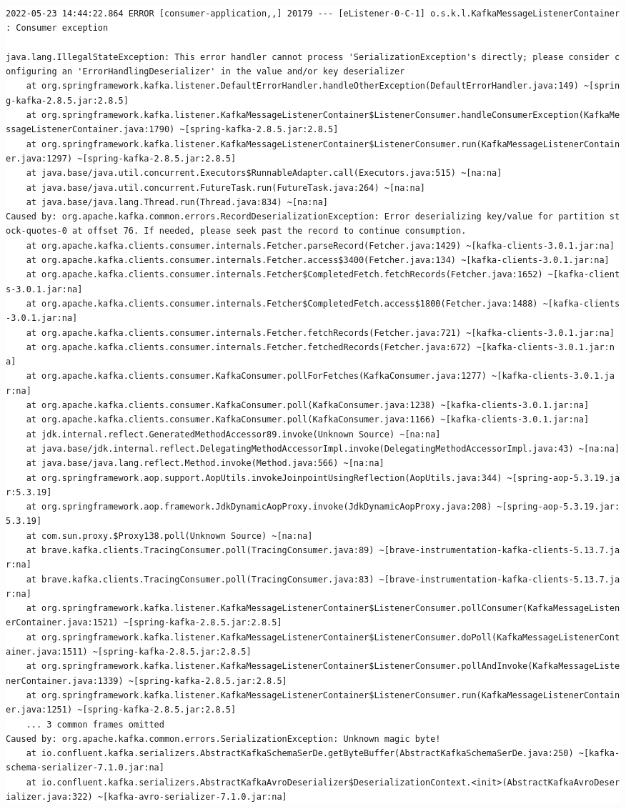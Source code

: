 ```
2022-05-23 14:44:22.864 ERROR [consumer-application,,] 20179 --- [eListener-0-C-1] o.s.k.l.KafkaMessageListenerContainer    : Consumer exception

java.lang.IllegalStateException: This error handler cannot process 'SerializationException's directly; please consider configuring an 'ErrorHandlingDeserializer' in the value and/or key deserializer
	at org.springframework.kafka.listener.DefaultErrorHandler.handleOtherException(DefaultErrorHandler.java:149) ~[spring-kafka-2.8.5.jar:2.8.5]
	at org.springframework.kafka.listener.KafkaMessageListenerContainer$ListenerConsumer.handleConsumerException(KafkaMessageListenerContainer.java:1790) ~[spring-kafka-2.8.5.jar:2.8.5]
	at org.springframework.kafka.listener.KafkaMessageListenerContainer$ListenerConsumer.run(KafkaMessageListenerContainer.java:1297) ~[spring-kafka-2.8.5.jar:2.8.5]
	at java.base/java.util.concurrent.Executors$RunnableAdapter.call(Executors.java:515) ~[na:na]
	at java.base/java.util.concurrent.FutureTask.run(FutureTask.java:264) ~[na:na]
	at java.base/java.lang.Thread.run(Thread.java:834) ~[na:na]
Caused by: org.apache.kafka.common.errors.RecordDeserializationException: Error deserializing key/value for partition stock-quotes-0 at offset 76. If needed, please seek past the record to continue consumption.
	at org.apache.kafka.clients.consumer.internals.Fetcher.parseRecord(Fetcher.java:1429) ~[kafka-clients-3.0.1.jar:na]
	at org.apache.kafka.clients.consumer.internals.Fetcher.access$3400(Fetcher.java:134) ~[kafka-clients-3.0.1.jar:na]
	at org.apache.kafka.clients.consumer.internals.Fetcher$CompletedFetch.fetchRecords(Fetcher.java:1652) ~[kafka-clients-3.0.1.jar:na]
	at org.apache.kafka.clients.consumer.internals.Fetcher$CompletedFetch.access$1800(Fetcher.java:1488) ~[kafka-clients-3.0.1.jar:na]
	at org.apache.kafka.clients.consumer.internals.Fetcher.fetchRecords(Fetcher.java:721) ~[kafka-clients-3.0.1.jar:na]
	at org.apache.kafka.clients.consumer.internals.Fetcher.fetchedRecords(Fetcher.java:672) ~[kafka-clients-3.0.1.jar:na]
	at org.apache.kafka.clients.consumer.KafkaConsumer.pollForFetches(KafkaConsumer.java:1277) ~[kafka-clients-3.0.1.jar:na]
	at org.apache.kafka.clients.consumer.KafkaConsumer.poll(KafkaConsumer.java:1238) ~[kafka-clients-3.0.1.jar:na]
	at org.apache.kafka.clients.consumer.KafkaConsumer.poll(KafkaConsumer.java:1166) ~[kafka-clients-3.0.1.jar:na]
	at jdk.internal.reflect.GeneratedMethodAccessor89.invoke(Unknown Source) ~[na:na]
	at java.base/jdk.internal.reflect.DelegatingMethodAccessorImpl.invoke(DelegatingMethodAccessorImpl.java:43) ~[na:na]
	at java.base/java.lang.reflect.Method.invoke(Method.java:566) ~[na:na]
	at org.springframework.aop.support.AopUtils.invokeJoinpointUsingReflection(AopUtils.java:344) ~[spring-aop-5.3.19.jar:5.3.19]
	at org.springframework.aop.framework.JdkDynamicAopProxy.invoke(JdkDynamicAopProxy.java:208) ~[spring-aop-5.3.19.jar:5.3.19]
	at com.sun.proxy.$Proxy138.poll(Unknown Source) ~[na:na]
	at brave.kafka.clients.TracingConsumer.poll(TracingConsumer.java:89) ~[brave-instrumentation-kafka-clients-5.13.7.jar:na]
	at brave.kafka.clients.TracingConsumer.poll(TracingConsumer.java:83) ~[brave-instrumentation-kafka-clients-5.13.7.jar:na]
	at org.springframework.kafka.listener.KafkaMessageListenerContainer$ListenerConsumer.pollConsumer(KafkaMessageListenerContainer.java:1521) ~[spring-kafka-2.8.5.jar:2.8.5]
	at org.springframework.kafka.listener.KafkaMessageListenerContainer$ListenerConsumer.doPoll(KafkaMessageListenerContainer.java:1511) ~[spring-kafka-2.8.5.jar:2.8.5]
	at org.springframework.kafka.listener.KafkaMessageListenerContainer$ListenerConsumer.pollAndInvoke(KafkaMessageListenerContainer.java:1339) ~[spring-kafka-2.8.5.jar:2.8.5]
	at org.springframework.kafka.listener.KafkaMessageListenerContainer$ListenerConsumer.run(KafkaMessageListenerContainer.java:1251) ~[spring-kafka-2.8.5.jar:2.8.5]
	... 3 common frames omitted
Caused by: org.apache.kafka.common.errors.SerializationException: Unknown magic byte!
	at io.confluent.kafka.serializers.AbstractKafkaSchemaSerDe.getByteBuffer(AbstractKafkaSchemaSerDe.java:250) ~[kafka-schema-serializer-7.1.0.jar:na]
	at io.confluent.kafka.serializers.AbstractKafkaAvroDeserializer$DeserializationContext.<init>(AbstractKafkaAvroDeserializer.java:322) ~[kafka-avro-serializer-7.1.0.jar:na]
```